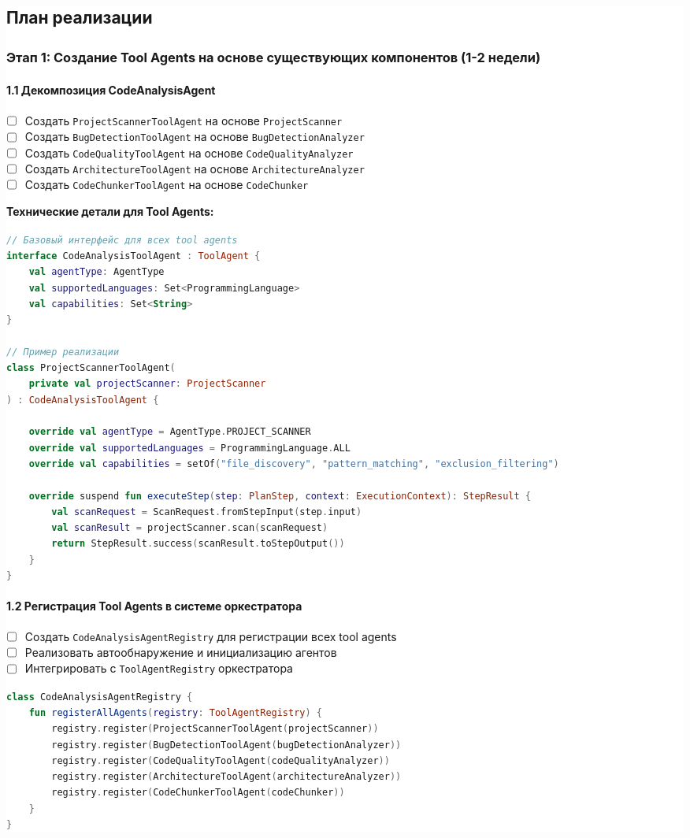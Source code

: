 ## План реализации

### Этап 1: Создание Tool Agents на основе существующих компонентов (1-2 недели)

#### 1.1 Декомпозиция CodeAnalysisAgent

- [ ] Создать `ProjectScannerToolAgent` на основе `ProjectScanner`
- [ ] Создать `BugDetectionToolAgent` на основе `BugDetectionAnalyzer`
- [ ] Создать `CodeQualityToolAgent` на основе `CodeQualityAnalyzer`
- [ ] Создать `ArchitectureToolAgent` на основе `ArchitectureAnalyzer`
- [ ] Создать `CodeChunkerToolAgent` на основе `CodeChunker`

**Технические детали для Tool Agents:**

```kotlin
// Базовый интерфейс для всех tool agents
interface CodeAnalysisToolAgent : ToolAgent {
    val agentType: AgentType
    val supportedLanguages: Set<ProgrammingLanguage>
    val capabilities: Set<String>
}

// Пример реализации
class ProjectScannerToolAgent(
    private val projectScanner: ProjectScanner
) : CodeAnalysisToolAgent {

    override val agentType = AgentType.PROJECT_SCANNER
    override val supportedLanguages = ProgrammingLanguage.ALL
    override val capabilities = setOf("file_discovery", "pattern_matching", "exclusion_filtering")

    override suspend fun executeStep(step: PlanStep, context: ExecutionContext): StepResult {
        val scanRequest = ScanRequest.fromStepInput(step.input)
        val scanResult = projectScanner.scan(scanRequest)
        return StepResult.success(scanResult.toStepOutput())
    }
}
```

#### 1.2 Регистрация Tool Agents в системе оркестратора

- [ ] Создать `CodeAnalysisAgentRegistry` для регистрации всех tool agents
- [ ] Реализовать автообнаружение и инициализацию агентов
- [ ] Интегрировать с `ToolAgentRegistry` оркестратора

```kotlin
class CodeAnalysisAgentRegistry {
    fun registerAllAgents(registry: ToolAgentRegistry) {
        registry.register(ProjectScannerToolAgent(projectScanner))
        registry.register(BugDetectionToolAgent(bugDetectionAnalyzer))
        registry.register(CodeQualityToolAgent(codeQualityAnalyzer))
        registry.register(ArchitectureToolAgent(architectureAnalyzer))
        registry.register(CodeChunkerToolAgent(codeChunker))
    }
}
```
